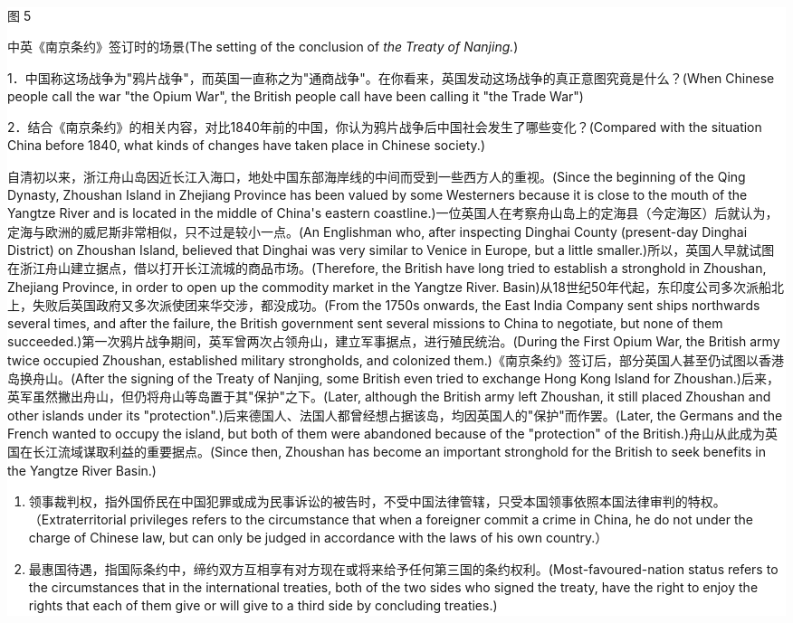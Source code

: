 图 5

中英《南京条约》签订时的场景(The setting of the conclusion of *the
Treaty of Nanjing.*)

1．中国称这场战争为"鸦片战争"，而英国一直称之为"通商战争"。在你看来，英国发动这场战争的真正意图究竟是什么？(When
Chinese people call the war "the Opium War", the British people call
have been calling it "the Trade War")

2．结合《南京条约》的相关内容，对比1840年前的中国，你认为鸦片战争后中国社会发生了哪些变化？(Compared
with the situation China before 1840, what kinds of changes have taken
place in Chinese society.)

自清初以来，浙江舟山岛因近长江入海口，地处中国东部海岸线的中间而受到一些西方人的重视。(Since
the beginning of the Qing Dynasty, Zhoushan Island in Zhejiang Province
has been valued by some Westerners because it is close to the mouth of
the Yangtze River and is located in the middle of China\'s eastern
coastline.)一位英国人在考察舟山岛上的定海县（今定海区）后就认为，定海与欧洲的威尼斯非常相似，只不过是较小一点。(An
Englishman who, after inspecting Dinghai County (present-day Dinghai
District) on Zhoushan Island, believed that Dinghai was very similar to
Venice in Europe, but a little
smaller.)所以，英国人早就试图在浙江舟山建立据点，借以打开长江流城的商品市场。(Therefore,
the British have long tried to establish a stronghold in Zhoushan,
Zhejiang Province, in order to open up the commodity market in the
Yangtze River.
Basin)从18世纪50年代起，东印度公司多次派船北上，失败后英国政府又多次派使团来华交涉，都没成功。(From
the 1750s onwards, the East India Company sent ships northwards several
times, and after the failure, the British government sent several
missions to China to negotiate, but none of them
succeeded.)第一次鸦片战争期间，英军曾两次占领舟山，建立军事据点，进行殖民统治。(During
the First Opium War, the British army twice occupied Zhoushan,
established military strongholds, and colonized
them.)《南京条约》签订后，部分英国人甚至仍试图以香港岛换舟山。(After the
signing of the Treaty of Nanjing, some British even tried to exchange
Hong Kong Island for
Zhoushan.)后来，英军虽然撇出舟山，但仍将舟山等岛置于其"保护"之下。(Later,
although the British army left Zhoushan, it still placed Zhoushan and
other islands under its
\"protection\".)后来德国人、法国人都曾经想占据该岛，均因英国人的"保护"而作罢。(Later,
the Germans and the French wanted to occupy the island, but both of them
were abandoned because of the \"protection\" of the
British.)舟山从此成为英国在长江流域谋取利益的重要据点。(Since then,
Zhoushan has become an important stronghold for the British to seek
benefits in the Yangtze River Basin.)

1.  领事裁判权，指外国侨民在中国犯罪或成为民事诉讼的被告时，不受中国法律管辖，只受本国领事依照本国法律审判的特权。（Extraterritorial
    privileges refers to the circumstance that when a foreigner commit a
    crime in China, he do not under the charge of Chinese law, but can
    only be judged in accordance with the laws of his own country.）

2.  最惠国待遇，指国际条约中，缔约双方互相享有对方现在或将来给予任何第三国的条约权利。(Most-favoured-nation
    status refers to the circumstances that in the international
    treaties, both of the two sides who signed the treaty, have the
    right to enjoy the rights that each of them give or will give to a
    third side by concluding treaties.)
